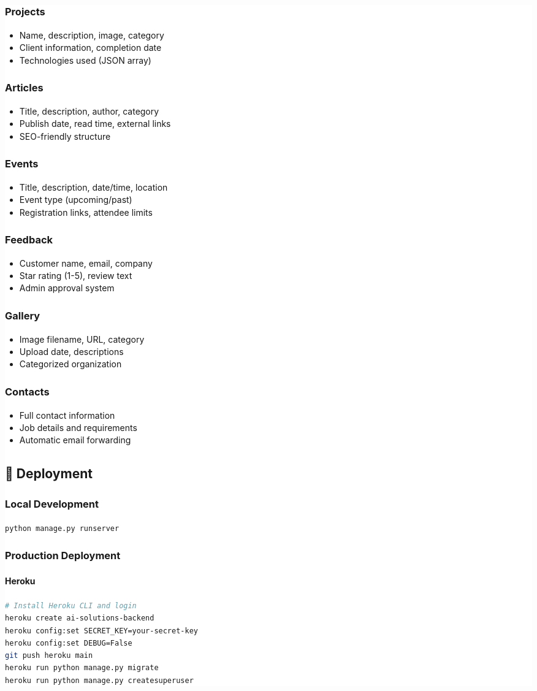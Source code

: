 ### Projects
- Name, description, image, category
- Client information, completion date
- Technologies used (JSON array)

### Articles
- Title, description, author, category
- Publish date, read time, external links
- SEO-friendly structure

### Events
- Title, description, date/time, location
- Event type (upcoming/past)
- Registration links, attendee limits

### Feedback
- Customer name, email, company
- Star rating (1-5), review text
- Admin approval system

### Gallery
- Image filename, URL, category
- Upload date, descriptions
- Categorized organization

### Contacts
- Full contact information
- Job details and requirements
- Automatic email forwarding

## 🔧 Deployment

### Local Development
```bash
python manage.py runserver
```

### Production Deployment

#### Heroku
```bash
# Install Heroku CLI and login
heroku create ai-solutions-backend
heroku config:set SECRET_KEY=your-secret-key
heroku config:set DEBUG=False
git push heroku main
heroku run python manage.py migrate
heroku run python manage.py createsuperuser
```

